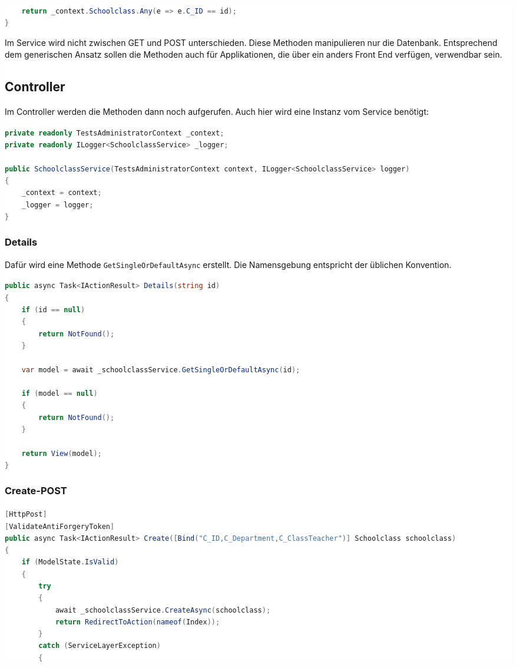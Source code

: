 ```C#
    return _context.Schoolclass.Any(e => e.C_ID == id);
}
```

Im Service wird nicht zwischen GET und POST unterschieden. Diese Methoden manipulieren nur die Datenbank. Entsprechend dem generischen Ansatz sollen die Methoden auch für Applikationen, die über ein anders Front End verfügen, verwendbar sein.

## Controller

Im Controller werden die Methoden dann noch aufgerufen. Auch hier wird eine Instanz vom Service benötigt:

```C#
private readonly TestsAdministratorContext _context;
private readonly ILogger<SchoolclassService> _logger;

public SchoolclassService(TestsAdministratorContext context, ILogger<SchoolclassService> logger)
{
    _context = context;
    _logger = logger;
}
```

### Details

Dafür wird eine Methode `GetSingleOrDefaultAsync` erstellt. Die Namensgebung entspricht der üblichen Konvention.

```C#
public async Task<IActionResult> Details(string id)
{
    if (id == null)
    {
        return NotFound();
    }

    var model = await _schoolclassService.GetSingleOrDefaultAsync(id);

    if (model == null)
    {
        return NotFound();
    }

    return View(model);
}
```

### Create-POST

```C#
[HttpPost]
[ValidateAntiForgeryToken]
public async Task<IActionResult> Create([Bind("C_ID,C_Department,C_ClassTeacher")] Schoolclass schoolclass)
{
    if (ModelState.IsValid)
    {
        try
        {
            await _schoolclassService.CreateAsync(schoolclass);
            return RedirectToAction(nameof(Index));
        }
        catch (ServiceLayerException)
        {
```